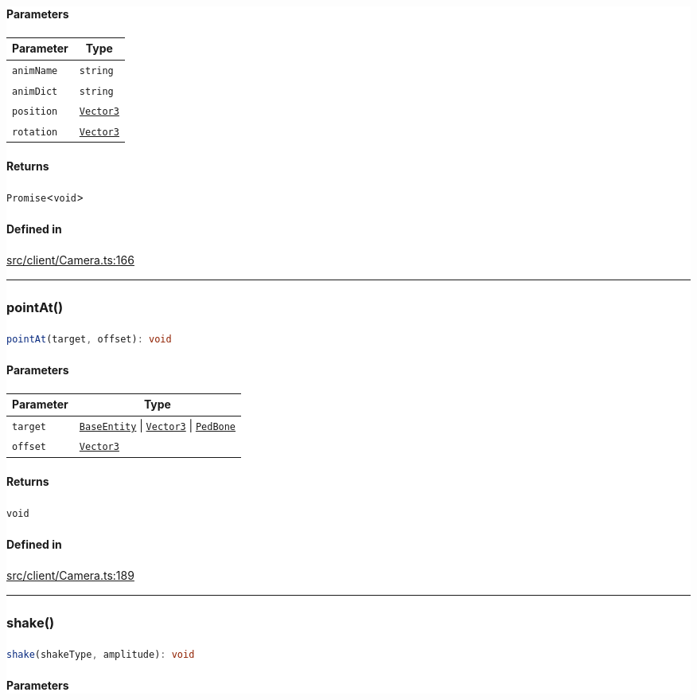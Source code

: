 #### Parameters

| Parameter | Type |
| ------ | ------ |
| `animName` | `string` |
| `animDict` | `string` |
| `position` | [`Vector3`](Vector3.md) |
| `rotation` | [`Vector3`](Vector3.md) |

#### Returns

`Promise`\<`void`\>

#### Defined in

[src/client/Camera.ts:166](https://github.com/nativewrappers/fivem/blob/a8f3fbc0f47fb5552a00c18a4d0c12645ae62f70/src/client/Camera.ts#L166)

***

### pointAt()

```ts
pointAt(target, offset): void
```

#### Parameters

| Parameter | Type |
| ------ | ------ |
| `target` | [`BaseEntity`](BaseEntity.md) \| [`Vector3`](Vector3.md) \| [`PedBone`](PedBone.md) |
| `offset` | [`Vector3`](Vector3.md) |

#### Returns

`void`

#### Defined in

[src/client/Camera.ts:189](https://github.com/nativewrappers/fivem/blob/a8f3fbc0f47fb5552a00c18a4d0c12645ae62f70/src/client/Camera.ts#L189)

***

### shake()

```ts
shake(shakeType, amplitude): void
```

#### Parameters
